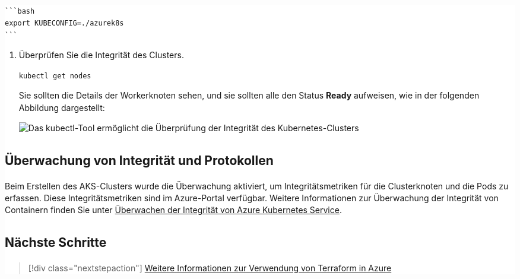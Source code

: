     ```bash
    export KUBECONFIG=./azurek8s
    ```

1. Überprüfen Sie die Integrität des Clusters.

    ```bash
    kubectl get nodes
    ```

    Sie sollten die Details der Workerknoten sehen, und sie sollten alle den Status **Ready** aufweisen, wie in der folgenden Abbildung dargestellt:

    ![Das kubectl-Tool ermöglicht die Überprüfung der Integrität des Kubernetes-Clusters](./media/create-k8s-cluster-with-tf-and-aks/kubectl-get-nodes.png)

## <a name="monitor-health-and-logs"></a>Überwachung von Integrität und Protokollen

Beim Erstellen des AKS-Clusters wurde die Überwachung aktiviert, um Integritätsmetriken für die Clusterknoten und die Pods zu erfassen. Diese Integritätsmetriken sind im Azure-Portal verfügbar. Weitere Informationen zur Überwachung der Integrität von Containern finden Sie unter [Überwachen der Integrität von Azure Kubernetes Service](/azure/azure-monitor/insights/container-insights-overview).

## <a name="next-steps"></a>Nächste Schritte

> [!div class="nextstepaction"] 
> [Weitere Informationen zur Verwendung von Terraform in Azure](/azure/terraform)